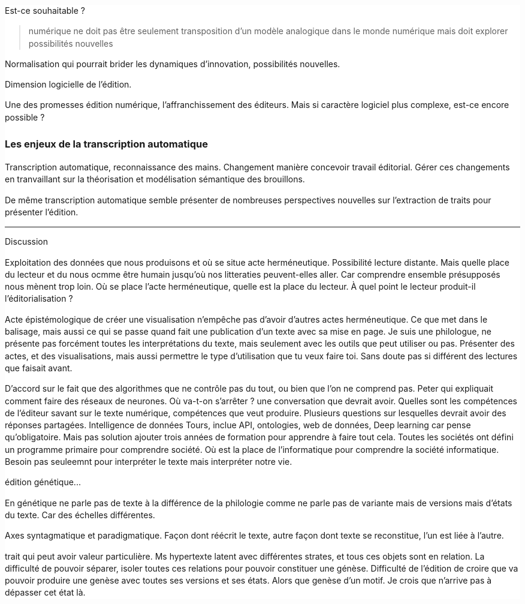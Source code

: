 Est-ce souhaitable ? 

> numérique ne doit pas être seulement transposition d’un modèle analogique dans le monde numérique mais doit explorer possibilités nouvelles

Normalisation qui pourrait brider les dynamiques d’innovation, possibilités nouvelles. 

Dimension logicielle de l’édition.

Une des promesses édition numérique, l’affranchissement des éditeurs. Mais si caractère logiciel plus complexe, est-ce encore possible ?

### Les enjeux de la transcription automatique

Transcription automatique, reconnaissance des mains. Changement manière concevoir travail éditorial. Gérer ces changements en tranvaillant sur la théorisation et modélisation sémantique des brouillons.

De même transcription automatique semble présenter de nombreuses perspectives nouvelles sur l’extraction de traits pour présenter l’édition.

---

Discussion

Exploitation des données que nous produisons et où se situe acte herméneutique. Possibilité lecture distante. Mais quelle place du lecteur et du nous ocmme être humain jusqu’où nos litteraties peuvent-elles aller. Car comprendre ensemble présupposés nous mènent trop loin. Où se place l’acte herméneutique, quelle est la place du lecteur. À quel point le lecteur produit-il l’éditorialisation ?

Acte épistémologique de créer une visualisation n’empêche pas d’avoir d’autres actes herméneutique. Ce que met dans le balisage, mais aussi ce qui se passe quand fait une publication d’un texte avec sa mise en page. Je suis une philologue, ne présente pas forcément toutes les interprétations du texte, mais seulement avec les outils que peut utiliser ou pas. Présenter des actes, et des visualisations, mais aussi permettre le type d’utilisation que tu veux faire toi. Sans doute pas si différent des lectures que faisait avant.

D’accord sur le fait que des algorithmes que ne contrôle pas du tout, ou bien que l’on ne comprend pas. Peter qui expliquait comment faire des réseaux de neurones. Où va-t-on s’arrêter ? une conversation que devrait avoir. Quelles sont les compétences de l’éditeur savant sur le texte numérique, compétences que veut produire. Plusieurs questions sur lesquelles devrait avoir des réponses partagées. Intelligence de données Tours, inclue API, ontologies, web de données, Deep learning car pense qu’obligatoire. Mais pas solution ajouter trois années de formation pour apprendre à faire tout cela. Toutes les sociétés ont défini un programme primaire pour comprendre société. Où est la place de l’informatique pour comprendre la société informatique. Besoin pas seuleemnt pour interpréter le texte mais interpréter notre vie.



édition génétique...

En génétique ne parle pas de texte à la différence de la philologie comme ne parle pas de variante mais de versions mais d’états du texte. Car des échelles différentes.

Axes syntagmatique et paradigmatique. Façon dont réécrit le texte, autre façon dont texte se reconstitue, l’un est liée à l’autre.

trait qui peut avoir valeur particulière. Ms hypertexte latent avec différentes strates, et tous ces objets sont en relation. La difficulté de pouvoir séparer, isoler toutes ces relations pour pouvoir constituer une génèse. Difficulté de l’édition de croire que va pouvoir produire une genèse avec toutes ses versions et ses états. Alors que genèse d’un motif. Je crois que n’arrive pas à dépasser cet état là.
